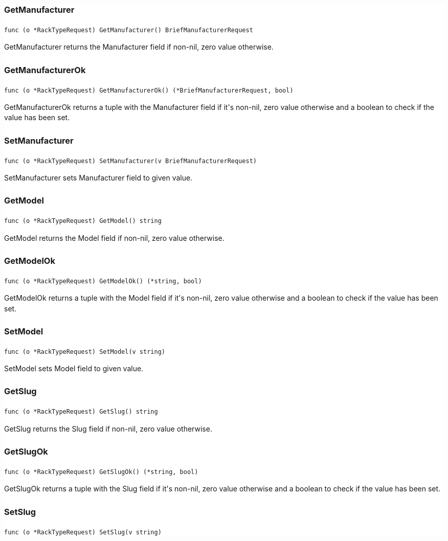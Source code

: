 ### GetManufacturer

`func (o *RackTypeRequest) GetManufacturer() BriefManufacturerRequest`

GetManufacturer returns the Manufacturer field if non-nil, zero value otherwise.

### GetManufacturerOk

`func (o *RackTypeRequest) GetManufacturerOk() (*BriefManufacturerRequest, bool)`

GetManufacturerOk returns a tuple with the Manufacturer field if it's non-nil, zero value otherwise
and a boolean to check if the value has been set.

### SetManufacturer

`func (o *RackTypeRequest) SetManufacturer(v BriefManufacturerRequest)`

SetManufacturer sets Manufacturer field to given value.


### GetModel

`func (o *RackTypeRequest) GetModel() string`

GetModel returns the Model field if non-nil, zero value otherwise.

### GetModelOk

`func (o *RackTypeRequest) GetModelOk() (*string, bool)`

GetModelOk returns a tuple with the Model field if it's non-nil, zero value otherwise
and a boolean to check if the value has been set.

### SetModel

`func (o *RackTypeRequest) SetModel(v string)`

SetModel sets Model field to given value.


### GetSlug

`func (o *RackTypeRequest) GetSlug() string`

GetSlug returns the Slug field if non-nil, zero value otherwise.

### GetSlugOk

`func (o *RackTypeRequest) GetSlugOk() (*string, bool)`

GetSlugOk returns a tuple with the Slug field if it's non-nil, zero value otherwise
and a boolean to check if the value has been set.

### SetSlug

`func (o *RackTypeRequest) SetSlug(v string)`
